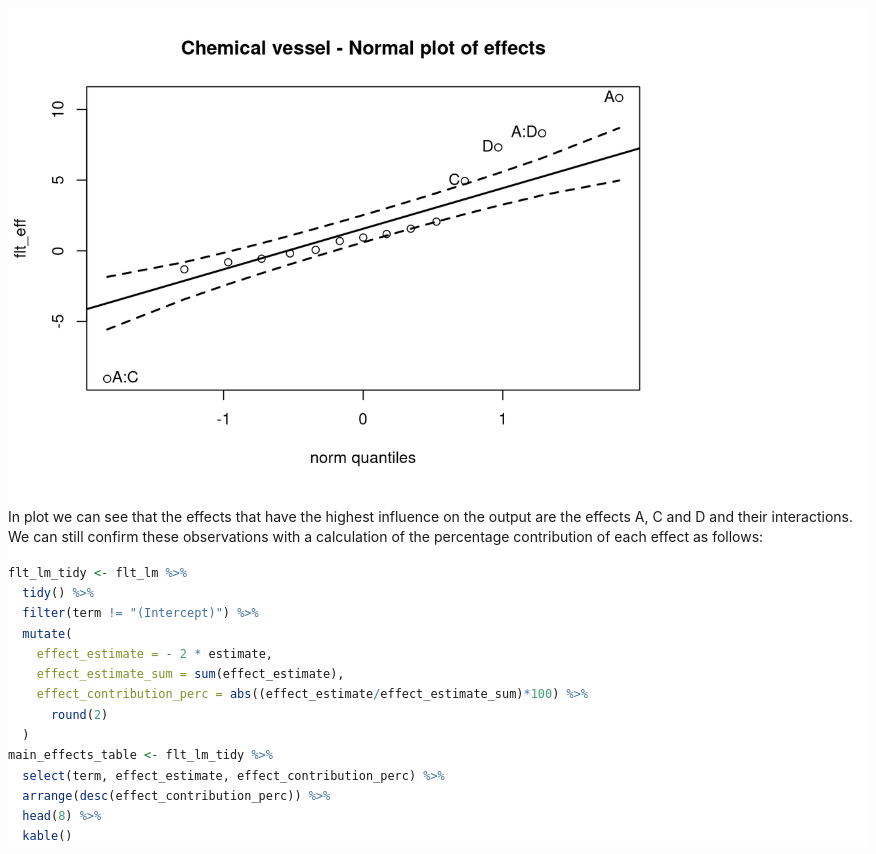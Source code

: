 <img src="9_twolevelDOE_files/figure-html/unnamed-chunk-34-1.png" width="672" />

In plot we can see that the effects that have the highest influence on the output are the effects A, C and D and their interactions. We can still confirm these observations with a calculation of the percentage contribution of each effect as follows:


```r
flt_lm_tidy <- flt_lm %>%
  tidy() %>%
  filter(term != "(Intercept)") %>%
  mutate(
    effect_estimate = - 2 * estimate,
    effect_estimate_sum = sum(effect_estimate), 
    effect_contribution_perc = abs((effect_estimate/effect_estimate_sum)*100) %>%
      round(2)
  )
main_effects_table <- flt_lm_tidy %>%
  select(term, effect_estimate, effect_contribution_perc) %>%
  arrange(desc(effect_contribution_perc)) %>%
  head(8) %>%
  kable()
```
